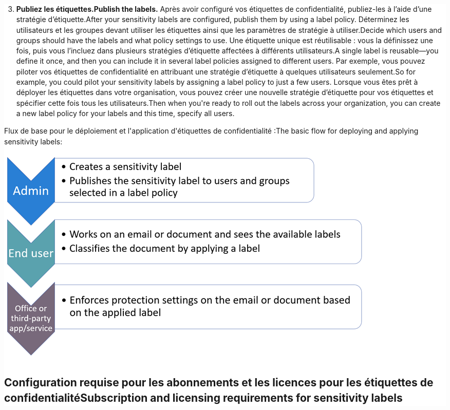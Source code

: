 3. <span data-ttu-id="fc47b-121">**Publiez les étiquettes.**</span><span class="sxs-lookup"><span data-stu-id="fc47b-121">**Publish the labels.**</span></span> <span data-ttu-id="fc47b-122">Après avoir configuré vos étiquettes de confidentialité, publiez-les à l’aide d’une stratégie d’étiquette.</span><span class="sxs-lookup"><span data-stu-id="fc47b-122">After your sensitivity labels are configured, publish them by using a label policy.</span></span> <span data-ttu-id="fc47b-123">Déterminez les utilisateurs et les groupes devant utiliser les étiquettes ainsi que les paramètres de stratégie à utiliser.</span><span class="sxs-lookup"><span data-stu-id="fc47b-123">Decide which users and groups should have the labels and what policy settings to use.</span></span> <span data-ttu-id="fc47b-124">Une étiquette unique est réutilisable : vous la définissez une fois, puis vous l’incluez dans plusieurs stratégies d’étiquette affectées à différents utilisateurs.</span><span class="sxs-lookup"><span data-stu-id="fc47b-124">A single label is reusable—you define it once, and then you can include it in several label policies assigned to different users.</span></span> <span data-ttu-id="fc47b-125">Par exemple, vous pouvez piloter vos étiquettes de confidentialité en attribuant une stratégie d’étiquette à quelques utilisateurs seulement.</span><span class="sxs-lookup"><span data-stu-id="fc47b-125">So for example, you could pilot your sensitivity labels by assigning a label policy to just a few users.</span></span> <span data-ttu-id="fc47b-126">Lorsque vous êtes prêt à déployer les étiquettes dans votre organisation, vous pouvez créer une nouvelle stratégie d’étiquette pour vos étiquettes et spécifier cette fois tous les utilisateurs.</span><span class="sxs-lookup"><span data-stu-id="fc47b-126">Then when you're ready to roll out the labels across your organization, you can create a new label policy for your labels and this time, specify all users.</span></span>

<span data-ttu-id="fc47b-127">Flux de base pour le déploiement et l'application d'étiquettes de confidentialité :</span><span class="sxs-lookup"><span data-stu-id="fc47b-127">The basic flow for deploying and applying sensitivity labels:</span></span>

![Diagramme illustrant le flux de travail des étiquettes de confidentialité](../media/Sensitivity-label-flow.png)

## <a name="subscription-and-licensing-requirements-for-sensitivity-labels"></a><span data-ttu-id="fc47b-129">Configuration requise pour les abonnements et les licences pour les étiquettes de confidentialité</span><span class="sxs-lookup"><span data-stu-id="fc47b-129">Subscription and licensing requirements for sensitivity labels</span></span>
